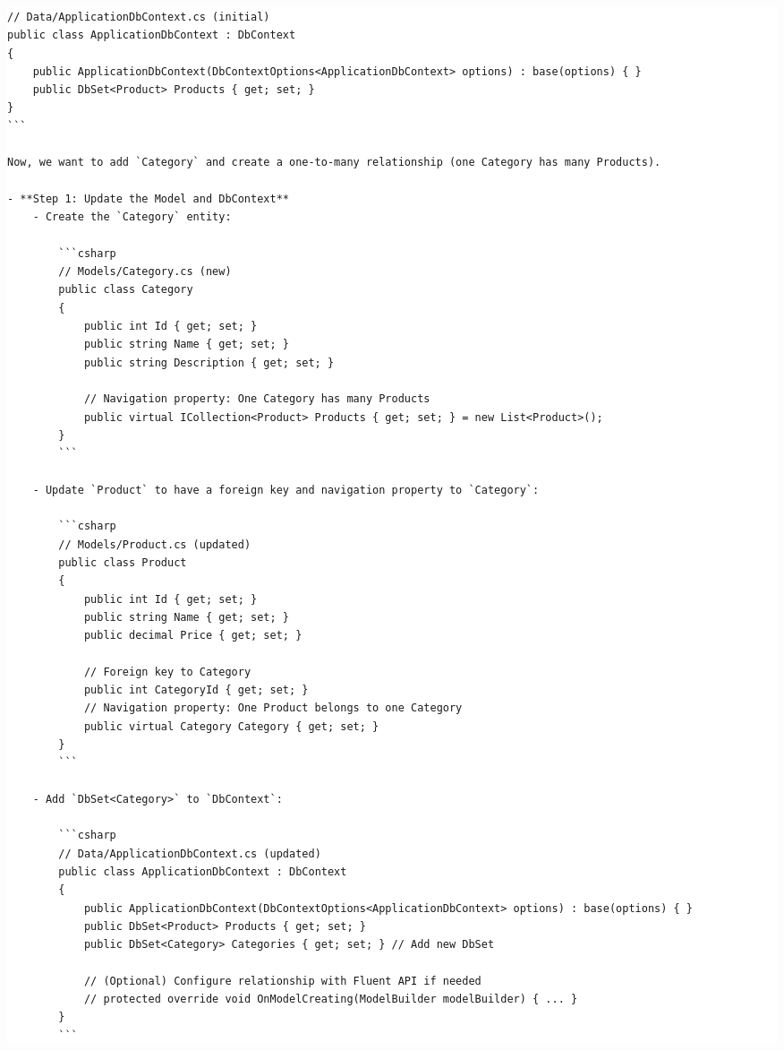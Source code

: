    // Data/ApplicationDbContext.cs (initial)
    public class ApplicationDbContext : DbContext
    {
        public ApplicationDbContext(DbContextOptions<ApplicationDbContext> options) : base(options) { }
        public DbSet<Product> Products { get; set; }
    }
    ```
    
    Now, we want to add `Category` and create a one-to-many relationship (one Category has many Products).
    
    - **Step 1: Update the Model and DbContext**
        - Create the `Category` entity:
            
            ```csharp
            // Models/Category.cs (new)
            public class Category
            {
                public int Id { get; set; }
                public string Name { get; set; }
                public string Description { get; set; }
            
                // Navigation property: One Category has many Products
                public virtual ICollection<Product> Products { get; set; } = new List<Product>();
            }
            ```
            
        - Update `Product` to have a foreign key and navigation property to `Category`:
            
            ```csharp
            // Models/Product.cs (updated)
            public class Product
            {
                public int Id { get; set; }
                public string Name { get; set; }
                public decimal Price { get; set; }
            
                // Foreign key to Category
                public int CategoryId { get; set; }
                // Navigation property: One Product belongs to one Category
                public virtual Category Category { get; set; }
            }
            ```
            
        - Add `DbSet<Category>` to `DbContext`:
            
            ```csharp
            // Data/ApplicationDbContext.cs (updated)
            public class ApplicationDbContext : DbContext
            {
                public ApplicationDbContext(DbContextOptions<ApplicationDbContext> options) : base(options) { }
                public DbSet<Product> Products { get; set; }
                public DbSet<Category> Categories { get; set; } // Add new DbSet
            
                // (Optional) Configure relationship with Fluent API if needed
                // protected override void OnModelCreating(ModelBuilder modelBuilder) { ... }
            }
            ```
            